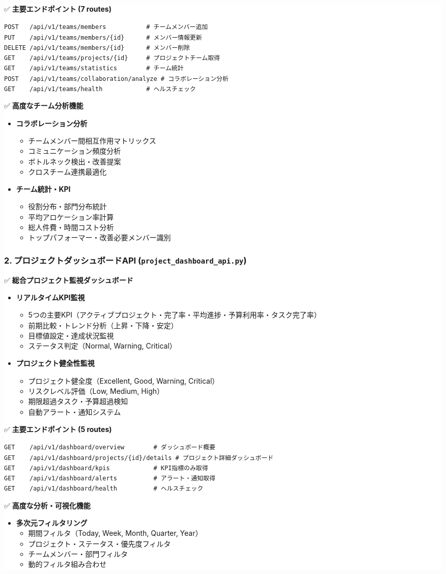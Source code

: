 ✅ **主要エンドポイント (7 routes)**
```
POST   /api/v1/teams/members           # チームメンバー追加
PUT    /api/v1/teams/members/{id}      # メンバー情報更新
DELETE /api/v1/teams/members/{id}      # メンバー削除
GET    /api/v1/teams/projects/{id}     # プロジェクトチーム取得
GET    /api/v1/teams/statistics        # チーム統計
POST   /api/v1/teams/collaboration/analyze # コラボレーション分析
GET    /api/v1/teams/health            # ヘルスチェック
```

✅ **高度なチーム分析機能**
- **コラボレーション分析**
  - チームメンバー間相互作用マトリックス
  - コミュニケーション頻度分析
  - ボトルネック検出・改善提案
  - クロスチーム連携最適化

- **チーム統計・KPI**
  - 役割分布・部門分布統計
  - 平均アロケーション率計算
  - 総人件費・時間コスト分析
  - トップパフォーマー・改善必要メンバー識別

### 2. プロジェクトダッシュボードAPI (`project_dashboard_api.py`)

✅ **総合プロジェクト監視ダッシュボード**
- **リアルタイムKPI監視**
  - 5つの主要KPI（アクティブプロジェクト・完了率・平均進捗・予算利用率・タスク完了率）
  - 前期比較・トレンド分析（上昇・下降・安定）
  - 目標値設定・達成状況監視
  - ステータス判定（Normal, Warning, Critical）

- **プロジェクト健全性監視**
  - プロジェクト健全度（Excellent, Good, Warning, Critical）
  - リスクレベル評価（Low, Medium, High）
  - 期限超過タスク・予算超過検知
  - 自動アラート・通知システム

✅ **主要エンドポイント (5 routes)**
```
GET    /api/v1/dashboard/overview        # ダッシュボード概要
GET    /api/v1/dashboard/projects/{id}/details # プロジェクト詳細ダッシュボード
GET    /api/v1/dashboard/kpis            # KPI指標のみ取得
GET    /api/v1/dashboard/alerts          # アラート・通知取得
GET    /api/v1/dashboard/health          # ヘルスチェック
```

✅ **高度な分析・可視化機能**
- **多次元フィルタリング**
  - 期間フィルタ（Today, Week, Month, Quarter, Year）
  - プロジェクト・ステータス・優先度フィルタ
  - チームメンバー・部門フィルタ
  - 動的フィルタ組み合わせ
